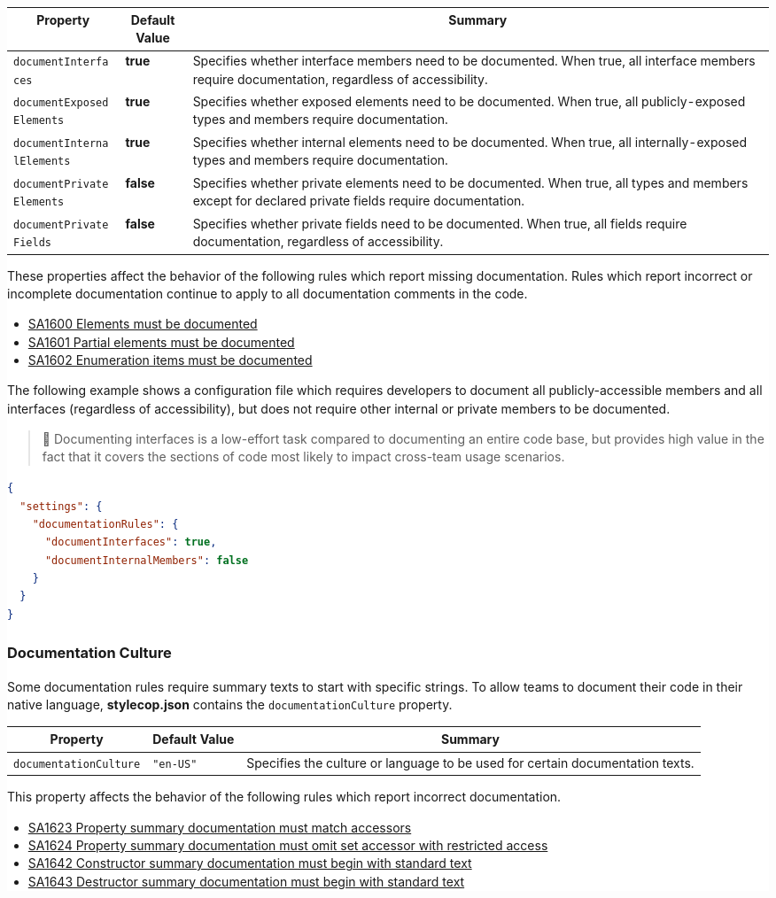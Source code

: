 | Property | Default Value | Summary |
| --- | --- | --- |
| `documentInterfaces` | **true** | Specifies whether interface members need to be documented. When true, all interface members require documentation, regardless of accessibility. |
| `documentExposedElements` | **true** | Specifies whether exposed elements need to be documented. When true, all publicly-exposed types and members require documentation. |
| `documentInternalElements` | **true** | Specifies whether internal elements need to be documented. When true, all internally-exposed types and members require documentation. |
| `documentPrivateElements` | **false** | Specifies whether private elements need to be documented. When true, all types and members except for declared private fields require documentation. |
| `documentPrivateFields` | **false** | Specifies whether private fields need to be documented. When true, all fields require documentation, regardless of accessibility. |

These properties affect the behavior of the following rules which report missing documentation. Rules which report incorrect or incomplete documentation continue to apply to all documentation comments in the code.

* [SA1600 Elements must be documented](SA1600.md)
* [SA1601 Partial elements must be documented](SA1601.md)
* [SA1602 Enumeration items must be documented](SA1602.md)

The following example shows a configuration file which requires developers to document all publicly-accessible members and all interfaces (regardless of accessibility), but does not require other internal or private members to be documented.

> :memo: Documenting interfaces is a low-effort task compared to documenting an entire code base, but provides high value in the fact that it covers the sections of code most likely to impact cross-team usage scenarios.


```json
{
  "settings": {
    "documentationRules": {
      "documentInterfaces": true,
      "documentInternalMembers": false
    }
  }
}
```

### Documentation Culture

Some documentation rules require summary texts to start with specific strings. To allow teams to document their code in their native language, **stylecop.json** contains the `documentationCulture` property.

| Property | Default Value | Summary |
| --- | --- | --- |
| `documentationCulture` | `"en-US"` | Specifies the culture or language to be used for certain documentation texts. |

This property affects the behavior of the following rules which report incorrect documentation.

* [SA1623 Property summary documentation must match accessors](SA1623.md)
* [SA1624 Property summary documentation must omit set accessor with restricted access](SA1624.md)
* [SA1642 Constructor summary documentation must begin with standard text](SA1642.md)
* [SA1643 Destructor summary documentation must begin with standard text](SA1643.md)
